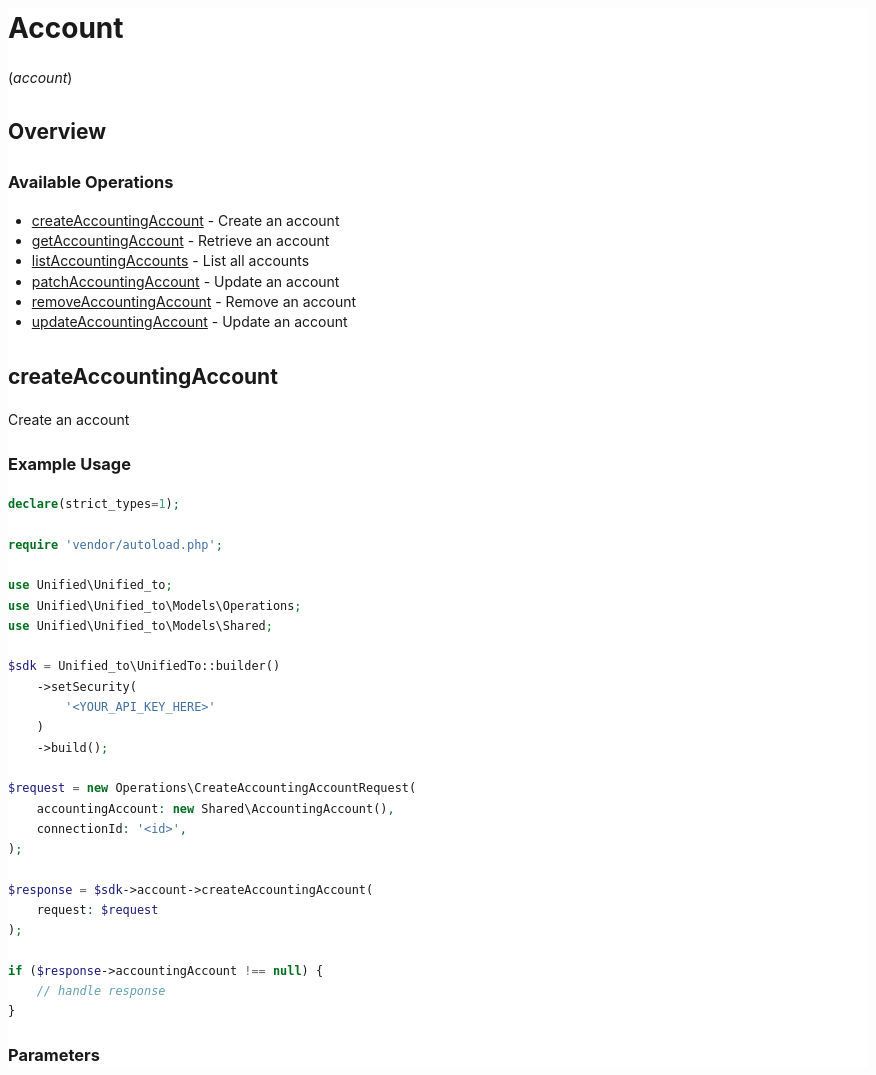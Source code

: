 # Account
(*account*)

## Overview

### Available Operations

* [createAccountingAccount](#createaccountingaccount) - Create an account
* [getAccountingAccount](#getaccountingaccount) - Retrieve an account
* [listAccountingAccounts](#listaccountingaccounts) - List all accounts
* [patchAccountingAccount](#patchaccountingaccount) - Update an account
* [removeAccountingAccount](#removeaccountingaccount) - Remove an account
* [updateAccountingAccount](#updateaccountingaccount) - Update an account

## createAccountingAccount

Create an account

### Example Usage

```php
declare(strict_types=1);

require 'vendor/autoload.php';

use Unified\Unified_to;
use Unified\Unified_to\Models\Operations;
use Unified\Unified_to\Models\Shared;

$sdk = Unified_to\UnifiedTo::builder()
    ->setSecurity(
        '<YOUR_API_KEY_HERE>'
    )
    ->build();

$request = new Operations\CreateAccountingAccountRequest(
    accountingAccount: new Shared\AccountingAccount(),
    connectionId: '<id>',
);

$response = $sdk->account->createAccountingAccount(
    request: $request
);

if ($response->accountingAccount !== null) {
    // handle response
}
```

### Parameters
